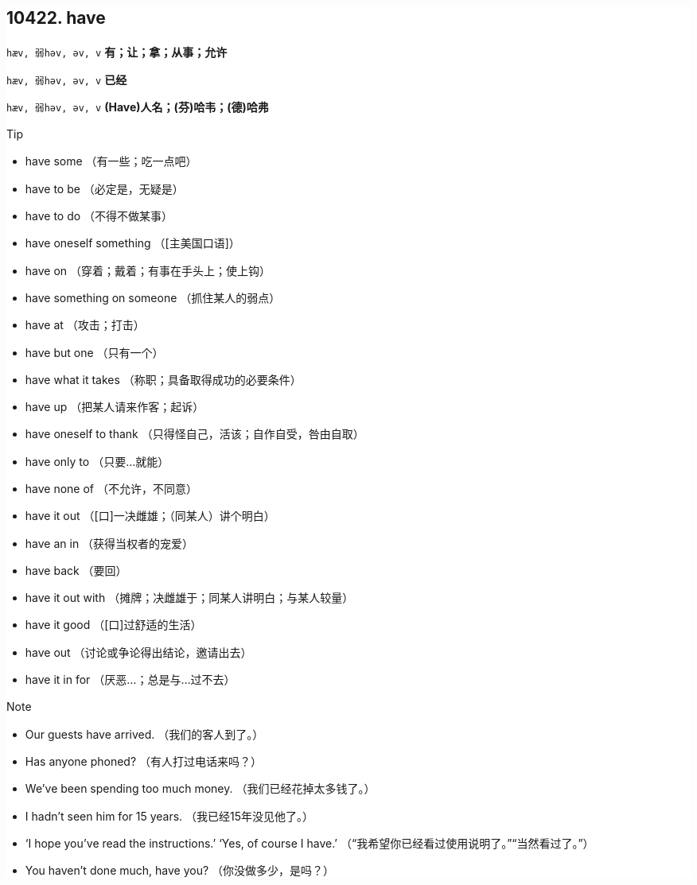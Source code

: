 ## 10422. have

`hæv, 弱həv, əv, v`  **有；让；拿；从事；允许**

`hæv, 弱həv, əv, v`  **已经**

`hæv, 弱həv, əv, v`  **(Have)人名；(芬)哈韦；(德)哈弗**

> [!TIP]
>
> - have some （有一些；吃一点吧）
>
> - have to be （必定是，无疑是）
>
> - have to do （不得不做某事）
>
> - have oneself something （[主美国口语]）
>
> - have on （穿着；戴着；有事在手头上；使上钩）
>
> - have something on someone （抓住某人的弱点）
>
> - have at （攻击；打击）
>
> - have but one （只有一个）
>
> - have what it takes （称职；具备取得成功的必要条件）
>
> - have up （把某人请来作客；起诉）
>
> - have oneself to thank （只得怪自己，活该；自作自受，咎由自取）
>
> - have only to （只要…就能）
>
> - have none of （不允许，不同意）
>
> - have it out （[口]一决雌雄；（同某人）讲个明白）
>
> - have an in （获得当权者的宠爱）
>
> - have back （要回）
>
> - have it out with （摊牌；决雌雄于；同某人讲明白；与某人较量）
>
> - have it good （[口]过舒适的生活）
>
> - have out （讨论或争论得出结论，邀请出去）
>
> - have it in for （厌恶…；总是与…过不去）
>

> [!NOTE]
>
> - Our guests have arrived. （我们的客人到了。）
>
> - Has anyone phoned? （有人打过电话来吗？）
>
> - We’ve been spending too much money. （我们已经花掉太多钱了。）
>
> - I hadn’t seen him for 15 years. （我已经15年没见他了。）
>
> - ‘I hope you’ve read the instructions.’ ‘Yes, of course I have.’ （“我希望你已经看过使用说明了。”“当然看过了。”）
>
> - You haven’t done much, have you? （你没做多少，是吗？）
>